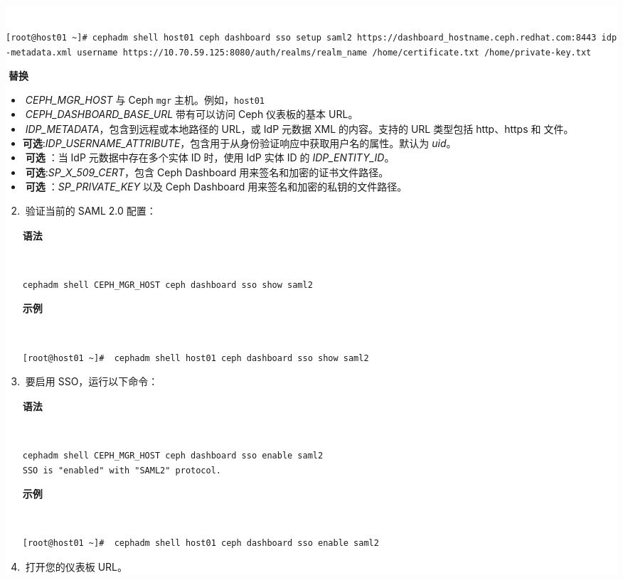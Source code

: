    ​							

   

   ```none
   [root@host01 ~]# cephadm shell host01 ceph dashboard sso setup saml2 https://dashboard_hostname.ceph.redhat.com:8443 idp-metadata.xml username https://10.70.59.125:8080/auth/realms/realm_name /home/certificate.txt /home/private-key.txt
   ```

   ​						**替换** 				

   - ​								*CEPH_MGR_HOST* 与 Ceph `mgr` 主机。例如，`host01` 						
   - ​								*CEPH_DASHBOARD_BASE_URL* 带有可以访问 Ceph 仪表板的基本 URL。 						
   - ​								*IDP_METADATA*，包含到远程或本地路径的 URL，或 IdP 元数据 XML 的内容。支持的 URL 类型包括 http、https 和 文件。 						
   - ​								**可选**:*IDP_USERNAME_ATTRIBUTE*，包含用于从身份验证响应中获取用户名的属性。默认为 *uid*。 						
   - ​								**可选** ：当 IdP 元数据中存在多个实体 ID 时，使用 IdP 实体 ID 的 *IDP_ENTITY_ID*。 						
   - ​								**可选**:*SP_X_509_CERT*，包含 Ceph Dashboard 用来签名和加密的证书文件路径。 						
   - ​								**可选** ：*SP_PRIVATE_KEY* 以及 Ceph Dashboard 用来签名和加密的私钥的文件路径。 						

2. ​						验证当前的 SAML 2.0 配置： 				

   **语法**

   ​							

   

   ```none
   cephadm shell CEPH_MGR_HOST ceph dashboard sso show saml2
   ```

   **示例**

   ​							

   

   ```none
   [root@host01 ~]#  cephadm shell host01 ceph dashboard sso show saml2
   ```

3. ​						要启用 SSO，运行以下命令： 				

   **语法**

   ​							

   

   ```none
   cephadm shell CEPH_MGR_HOST ceph dashboard sso enable saml2
   SSO is "enabled" with "SAML2" protocol.
   ```

   **示例**

   ​							

   

   ```none
   [root@host01 ~]#  cephadm shell host01 ceph dashboard sso enable saml2
   ```

4. ​						打开您的仪表板 URL。 				
